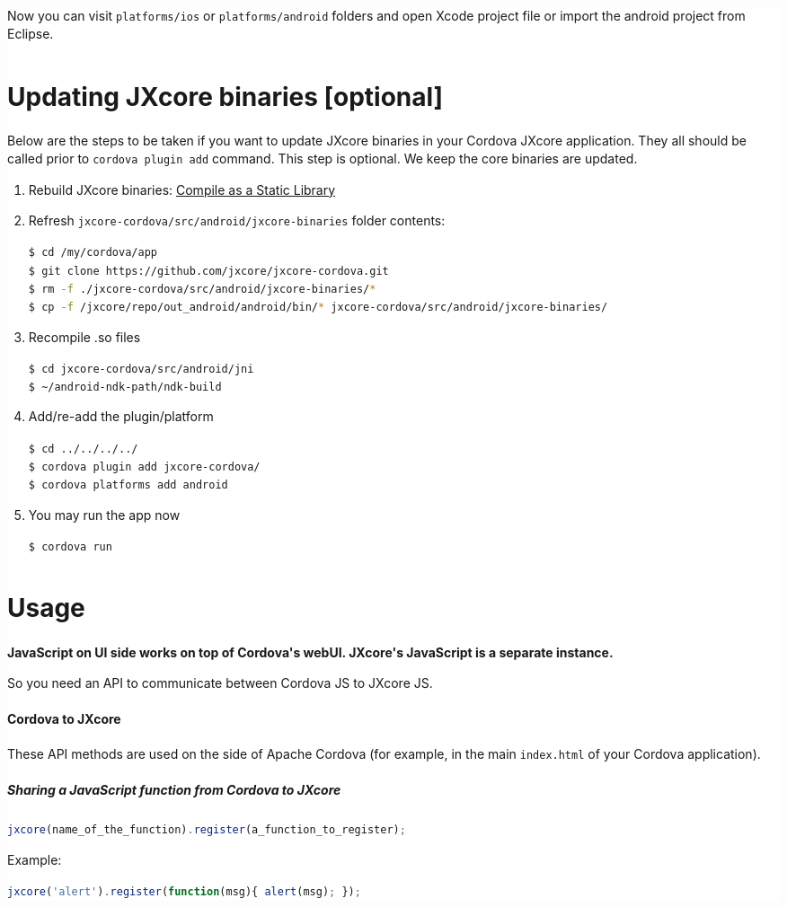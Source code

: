 Now you can visit `platforms/ios` or `platforms/android` folders and open Xcode project file 
or import the android project from Eclipse.

# Updating JXcore binaries [optional]

Below are the steps to be taken if you want to update JXcore binaries in your Cordova JXcore 
application. They all should be called prior to `cordova plugin add` command. This step is 
optional. We keep the core binaries are updated. 

1. Rebuild JXcore binaries: [Compile as a Static Library](https://github.com/jxcore/jxcore/blob/master/doc/Android_Compile.md#compile-as-a-static-library)
2. Refresh `jxcore-cordova/src/android/jxcore-binaries` folder contents:

    ```bash
    $ cd /my/cordova/app
    $ git clone https://github.com/jxcore/jxcore-cordova.git
    $ rm -f ./jxcore-cordova/src/android/jxcore-binaries/*
    $ cp -f /jxcore/repo/out_android/android/bin/* jxcore-cordova/src/android/jxcore-binaries/
    ```

3. Recompile .so files

    ```bash
    $ cd jxcore-cordova/src/android/jni
    $ ~/android-ndk-path/ndk-build
    ```

4. Add/re-add the plugin/platform

    ```bash
    $ cd ../../../../
    $ cordova plugin add jxcore-cordova/
    $ cordova platforms add android
    ```

5. You may run the app now

    ```bash
    $ cordova run
    ```

# Usage

**JavaScript on UI side works on top of Cordova's webUI. JXcore's JavaScript is a separate instance.**

So you need an API to communicate between Cordova JS to JXcore JS.

#### Cordova to JXcore
These API methods are used on the side of Apache Cordova (for example, in the main `index.html` 
of your Cordova application).

##### Sharing a JavaScript function from Cordova to JXcore
```js
jxcore(name_of_the_function).register(a_function_to_register);
```
Example:
```js
jxcore('alert').register(function(msg){ alert(msg); });
```
